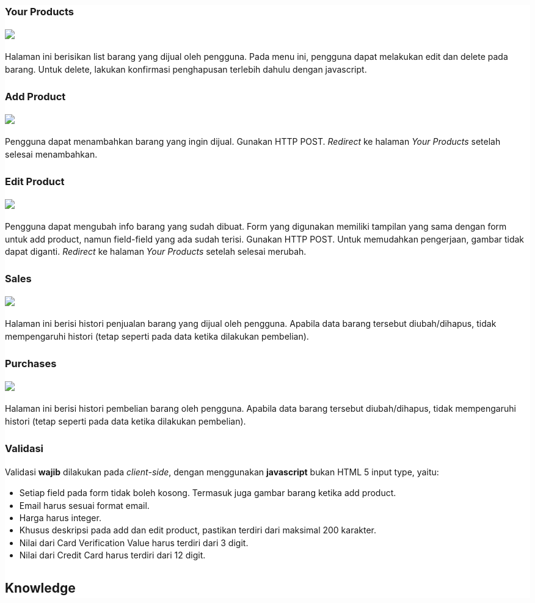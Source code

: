 ### Your Products

![](mocks/your_products.jpg)

Halaman ini berisikan list barang yang dijual oleh pengguna. Pada menu ini, pengguna dapat melakukan edit dan delete pada barang. Untuk delete, lakukan konfirmasi penghapusan terlebih dahulu dengan javascript.

### Add Product

![](mocks/add_product.jpg)

Pengguna dapat menambahkan barang yang ingin dijual. Gunakan HTTP POST.  *Redirect* ke halaman *Your Products* setelah selesai menambahkan.

### Edit Product

![](mocks/edit_product.jpg)

Pengguna dapat mengubah info barang yang sudah dibuat. Form yang digunakan memiliki tampilan yang sama dengan form untuk add product, namun field-field yang ada sudah terisi. Gunakan HTTP POST. Untuk memudahkan pengerjaan, gambar tidak dapat diganti. *Redirect* ke halaman *Your Products* setelah selesai merubah.

### Sales

![](mocks/sales.jpg)

Halaman ini berisi histori penjualan barang yang dijual oleh pengguna. Apabila data barang tersebut diubah/dihapus, tidak mempengaruhi histori (tetap seperti pada data ketika dilakukan pembelian).

### Purchases

![](mocks/purchases.jpg)

Halaman ini berisi histori pembelian barang oleh pengguna. Apabila data barang tersebut diubah/dihapus, tidak mempengaruhi histori (tetap seperti pada data ketika dilakukan pembelian).

### Validasi

Validasi **wajib** dilakukan pada *client-side*, dengan menggunakan **javascript** bukan HTML 5 input type, yaitu:
- Setiap field pada form tidak boleh kosong. Termasuk juga gambar barang ketika add product.
- Email harus sesuai format email.
- Harga harus integer.
- Khusus deskripsi pada add dan edit product, pastikan terdiri dari maksimal 200 karakter.
- Nilai dari Card Verification Value harus terdiri dari 3 digit.
- Nilai dari Credit Card harus terdiri dari 12 digit.

## Knowledge
